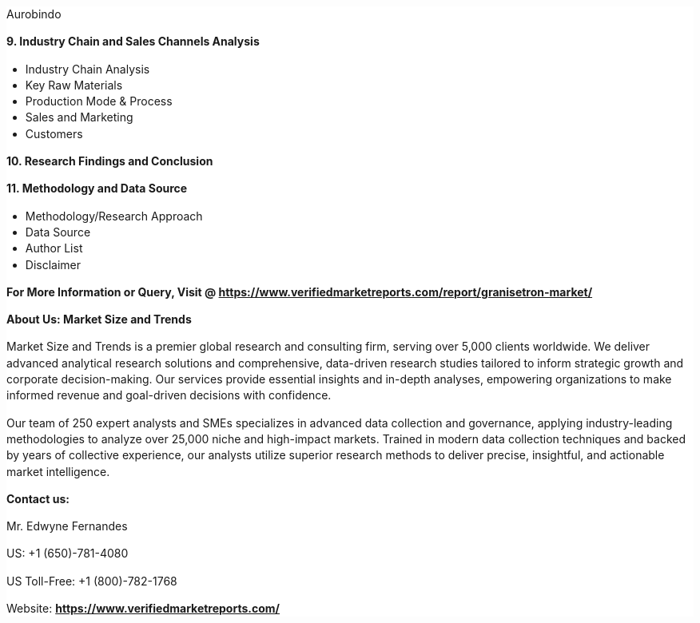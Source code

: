 Aurobindo</strong></p><p><strong>9. Industry Chain and Sales Channels Analysis</strong></p><ul><li>Industry Chain Analysis</li><li>Key Raw Materials</li><li>Production Mode &amp; Process</li><li>Sales and Marketing</li><li>Customers</li></ul><p><strong>10. Research Findings and Conclusion</strong></p><p><strong>11. Methodology and Data Source</strong></p><ul><li>Methodology/Research Approach</li><li>Data Source</li><li>Author List</li><li>Disclaimer</li></ul></p><p><strong>For More Information or Query, Visit @ <a href="https://www.verifiedmarketreports.com/report/granisetron-market/">https://www.verifiedmarketreports.com/report/granisetron-market/</a></strong></p><p><strong>About Us: Market Size and Trends</strong></p><p>Market Size and Trends is a premier global research and consulting firm, serving over 5,000 clients worldwide. We deliver advanced analytical research solutions and comprehensive, data-driven research studies tailored to inform strategic growth and corporate decision-making. Our services provide essential insights and in-depth analyses, empowering organizations to make informed revenue and goal-driven decisions with confidence.</p><p>Our team of 250 expert analysts and SMEs specializes in advanced data collection and governance, applying industry-leading methodologies to analyze over 25,000 niche and high-impact markets. Trained in modern data collection techniques and backed by years of collective experience, our analysts utilize superior research methods to deliver precise, insightful, and actionable market intelligence.</p><p><strong>Contact us:</strong></p><p>Mr. Edwyne Fernandes</p><p>US: +1 (650)-781-4080</p><p>US Toll-Free: +1 (800)-782-1768</p><p>Website: <strong><a href="https://www.verifiedmarketreports.com/">https://www.verifiedmarketreports.com/</a></strong></p>
